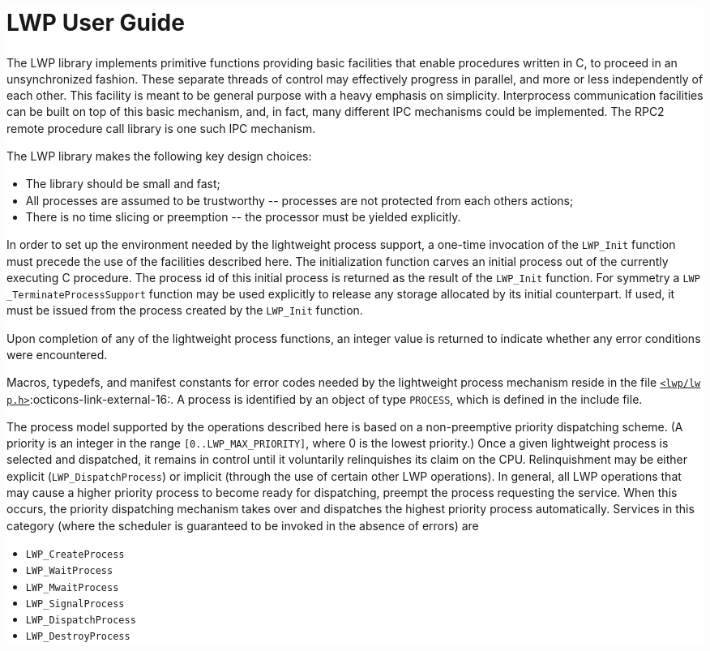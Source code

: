 # LWP User Guide

The LWP library implements primitive functions providing basic facilities that
enable procedures written in C, to proceed in an unsynchronized fashion.  These
separate threads of control may effectively progress in parallel, and more or
less independently of each other.  This facility is meant to be general purpose
with a heavy emphasis on simplicity.  Interprocess communication facilities can
be built on top of this basic mechanism, and, in fact, many different IPC
mechanisms could be implemented.  The RPC2 remote procedure call library is one
such IPC mechanism.

The LWP library makes the following key design choices:

- The library should be small and fast;
- All processes are assumed to be trustworthy -- processes are not protected
  from each others actions;
- There is no time slicing or preemption -- the processor must be yielded
  explicitly.

In order to set up the environment needed by the lightweight process support, a
one-time invocation of the `LWP_Init` function must precede the use of the
facilities described here.  The initialization function carves an initial
process out of the currently executing C procedure.  The process id of this
initial process is returned as the result of the `LWP_Init` function.  For
symmetry a `LWP_TerminateProcessSupport` function may be used explicitly to
release any storage allocated by its initial counterpart.  If used, it must be
issued from the process created by the `LWP_Init` function.

Upon completion of any of the lightweight process functions, an integer value
is returned to indicate whether any error conditions were encountered.

Macros, typedefs, and manifest constants for error codes needed by the
lightweight process mechanism reside in the file
[`<lwp/lwp.h>`][lwp_h]:octicons-link-external-16:. A process is identified by
an object of type `PROCESS`, which is defined in the include file.

[lwp_h]: https://github.com/cmusatyalab/coda/blob/master/lib-src/lwp/include/lwp/lwp.h

The process model supported by the operations described here is based on a
non-preemptive priority dispatching scheme. (A priority is an integer in the
range `[0..LWP_MAX_PRIORITY]`, where 0 is the lowest priority.) Once a given
lightweight process is selected and dispatched, it remains in control until it
voluntarily relinquishes its claim on the CPU.  Relinquishment may be either
explicit (`LWP_DispatchProcess`) or implicit (through the use of certain other
LWP operations).  In general, all LWP operations that may cause a higher
priority process to become ready for dispatching, preempt the process
requesting the service.  When this occurs, the priority dispatching mechanism
takes over and dispatches the highest priority process automatically.  Services
in this category (where the scheduler is guaranteed to be invoked in the
absence of errors) are

- `LWP_CreateProcess`
- `LWP_WaitProcess`
- `LWP_MwaitProcess`
- `LWP_SignalProcess`
- `LWP_DispatchProcess`
- `LWP_DestroyProcess`
